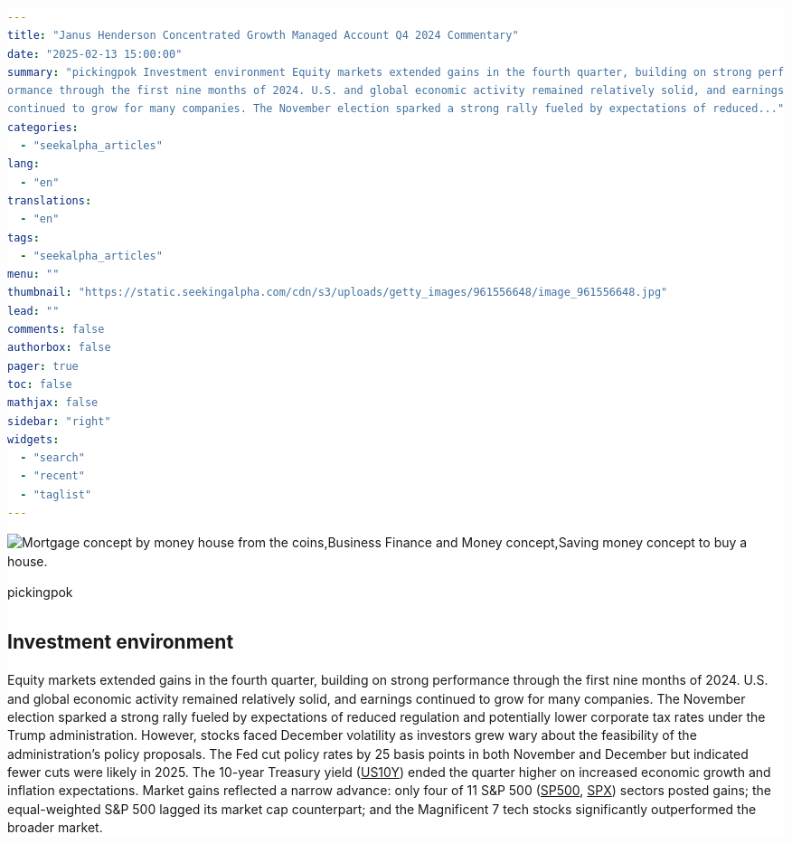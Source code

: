 ```yaml
---
title: "Janus Henderson Concentrated Growth Managed Account Q4 2024 Commentary"
date: "2025-02-13 15:00:00"
summary: "pickingpok Investment environment Equity markets extended gains in the fourth quarter, building on strong performance through the first nine months of 2024. U.S. and global economic activity remained relatively solid, and earnings continued to grow for many companies. The November election sparked a strong rally fueled by expectations of reduced..."
categories:
  - "seekalpha_articles"
lang:
  - "en"
translations:
  - "en"
tags:
  - "seekalpha_articles"
menu: ""
thumbnail: "https://static.seekingalpha.com/cdn/s3/uploads/getty_images/961556648/image_961556648.jpg"
lead: ""
comments: false
authorbox: false
pager: true
toc: false
mathjax: false
sidebar: "right"
widgets:
  - "search"
  - "recent"
  - "taglist"
---
```


![Mortgage concept by money house from the coins,Business Finance and Money concept,Saving money concept to buy a house.](https://static.seekingalpha.com/cdn/s3/uploads/getty_images/961556648/image_961556648.jpg?io=getty-c-w750) 



pickingpok





Investment environment
----------------------

Equity markets extended gains in the fourth quarter, building on strong performance through the first nine months of 2024. U.S. and global economic activity remained relatively solid, and earnings continued to grow for many companies. The November election sparked a strong rally fueled by expectations of reduced regulation and potentially lower corporate tax rates under the Trump administration. However, stocks faced December volatility as investors grew wary about the feasibility of the administration’s policy proposals. The Fed cut policy rates by 25 basis points in both November and December but indicated fewer cuts were likely in 2025. The 10-year Treasury yield ([US10Y](https://seekingalpha.com/symbol/US10Y)) ended the quarter higher on increased economic growth and inflation expectations. Market gains reflected a narrow advance: only four of 11 S&P 500 ([SP500](https://seekingalpha.com/symbol/SP500), [SPX](https://seekingalpha.com/symbol/SPX)) sectors posted gains; the equal-weighted S&P 500 lagged its market cap counterpart; and the Magnificent 7 tech stocks significantly outperformed the broader market.
